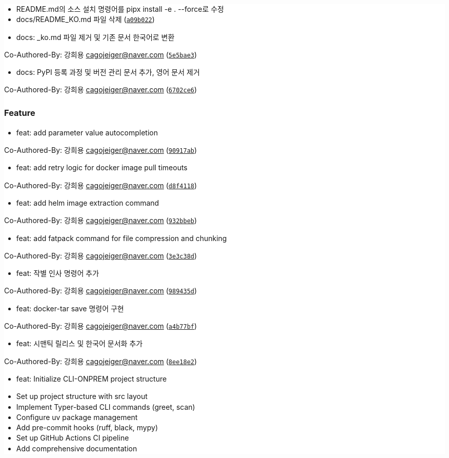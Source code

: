 - README.md의 소스 설치 명령어를 pipx install -e . --force로 수정
- docs/README_KO.md 파일 삭제 ([`a09b022`](https://github.com/cagojeiger/cli-onprem/commit/a09b02222fb51af4a3651234b70fdf5edac527ad))

* docs: _ko.md 파일 제거 및 기존 문서 한국어로 변환

Co-Authored-By: 강희용 <cagojeiger@naver.com> ([`5e5bae3`](https://github.com/cagojeiger/cli-onprem/commit/5e5bae3f7ec433ab1b0d4dd6a7c0b7536adf3581))

* docs: PyPI 등록 과정 및 버전 관리 문서 추가, 영어 문서 제거

Co-Authored-By: 강희용 <cagojeiger@naver.com> ([`6702ce6`](https://github.com/cagojeiger/cli-onprem/commit/6702ce612ccfd46cfd7f6f64918e95cfcb9a8acf))

### Feature

* feat: add parameter value autocompletion

Co-Authored-By: 강희용 <cagojeiger@naver.com> ([`90917ab`](https://github.com/cagojeiger/cli-onprem/commit/90917abb83bcc5141533a5692c07220914d2d80c))

* feat: add retry logic for docker image pull timeouts

Co-Authored-By: 강희용 <cagojeiger@naver.com> ([`d8f4118`](https://github.com/cagojeiger/cli-onprem/commit/d8f4118b30b34a27b8bb685ef0b67b49a54944a1))

* feat: add helm image extraction command

Co-Authored-By: 강희용 <cagojeiger@naver.com> ([`932bbeb`](https://github.com/cagojeiger/cli-onprem/commit/932bbeb350edcc20451152032ab810c770c62be4))

* feat: add fatpack command for file compression and chunking

Co-Authored-By: 강희용 <cagojeiger@naver.com> ([`3e3c38d`](https://github.com/cagojeiger/cli-onprem/commit/3e3c38d79713408f2c325590fbc7eff8d40e04b2))

* feat: 작별 인사 명령어 추가

Co-Authored-By: 강희용 <cagojeiger@naver.com> ([`989435d`](https://github.com/cagojeiger/cli-onprem/commit/989435d7b31bfa29cbdbe4f68fe42d8f3540f9cb))

* feat: docker-tar save 명령어 구현

Co-Authored-By: 강희용 <cagojeiger@naver.com> ([`a4b77bf`](https://github.com/cagojeiger/cli-onprem/commit/a4b77bf7f49115f4df891270606b11aa8d0c775e))

* feat: 시맨틱 릴리스 및 한국어 문서화 추가

Co-Authored-By: 강희용 <cagojeiger@naver.com> ([`8ee18e2`](https://github.com/cagojeiger/cli-onprem/commit/8ee18e28337b1056f8ae58d84dc0145e39edc8a5))

* feat: Initialize CLI-ONPREM project structure

- Set up project structure with src layout
- Implement Typer-based CLI commands (greet, scan)
- Configure uv package management
- Add pre-commit hooks (ruff, black, mypy)
- Set up GitHub Actions CI pipeline
- Add comprehensive documentation

